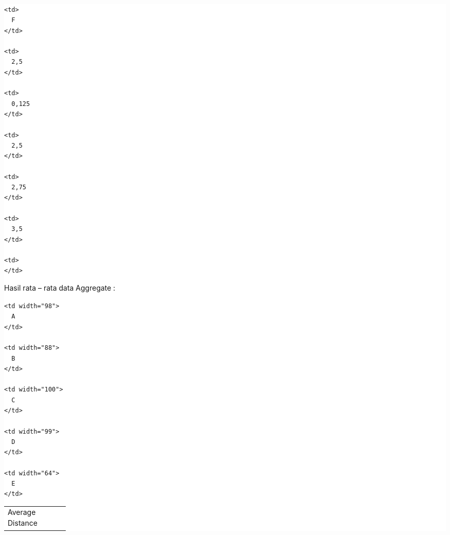     <td>
      F
    </td>
    
    <td>
      2,5
    </td>
    
    <td>
      0,125
    </td>
    
    <td>
      2,5
    </td>
    
    <td>
      2,75
    </td>
    
    <td>
      3,5
    </td>
    
    <td>
    </td>
  </tr>
</table>

Hasil rata &#8211; rata data Aggregate :

<table width="619">
  <tr>
    <td width="106">
      Average Distance
    </td>
    
    <td width="98">
      A
    </td>
    
    <td width="88">
      B
    </td>
    
    <td width="100">
      C
    </td>
    
    <td width="99">
      D
    </td>
    
    <td width="64">
      E
    </td>
    